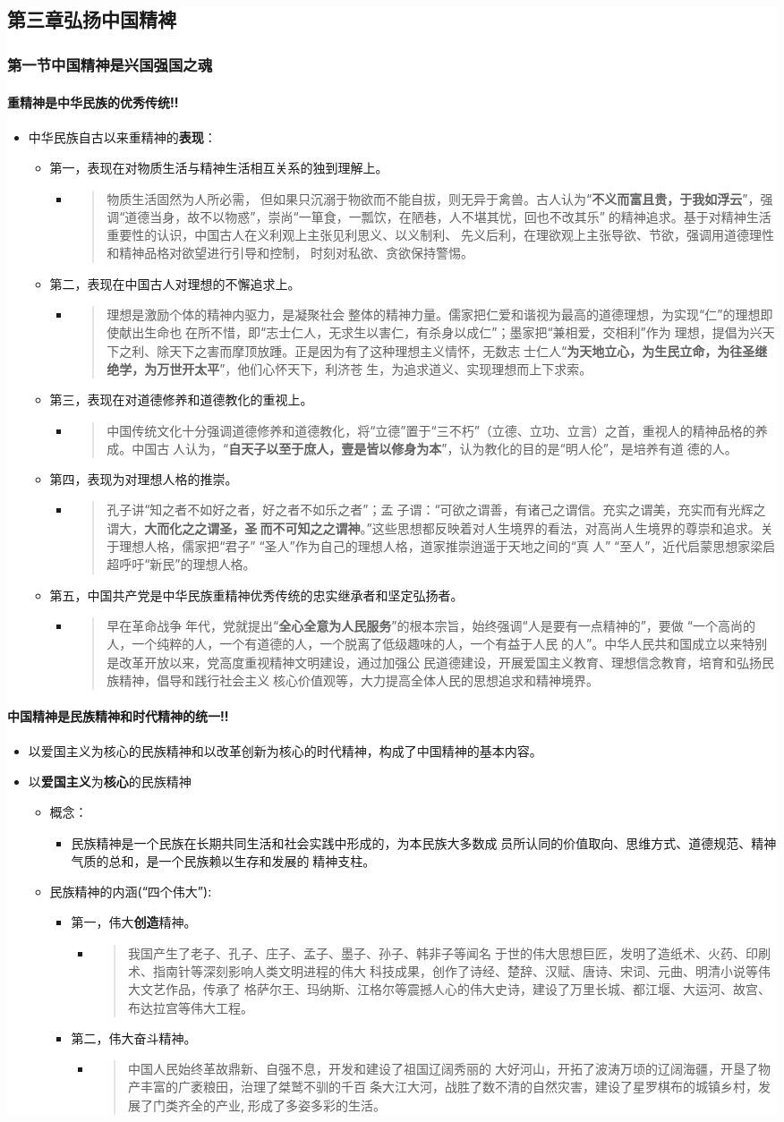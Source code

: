 


## 第三章弘扬中国精裨

### 第一节中国精神是兴国强国之魂

#### 重精神是中华民族的优秀传统!!

+ 中华民族自古以来重精神的**表现**：

  + 第一，表现在对物质生活与精神生活相互关系的独到理解上。

    + > 物质生活固然为人所必需， 但如果只沉溺于物欲而不能自拔，则无异于禽兽。古人认为“**不义而富且贵，于我如浮云**”，强 调“道德当身，故不以物惑”，崇尚“一箪食，一瓢饮，在陋巷，人不堪其忧，回也不改其乐” 的精神追求。基于对精神生活重要性的认识，中国古人在义利观上主张见利思义、以义制利、 先义后利，在理欲观上主张导欲、节欲，强调用道德理性和精神品格对欲望进行引导和控制， 时刻对私欲、贪欲保持警惕。

  + 第二，表现在中国古人对理想的不懈追求上。

    + > 理想是激励个体的精神内驱力，是凝聚社会 整体的精神力量。儒家把仁爱和谐视为最高的道德理想，为实现“仁”的理想即使献出生命也 在所不惜，即“志士仁人，无求生以害仁，有杀身以成仁”；墨家把“兼相爱，交相利”作为 理想，提倡为兴天下之利、除天下之害而摩顶放踵。正是因为有了这种理想主义情怀，无数志 士仁人“**为天地立心，为生民立命，为往圣继绝学，为万世开太平**”，他们心怀天下，利济苍 生，为追求道义、实现理想而上下求索。

  + 第三，表现在对道德修养和道德教化的重视上。

    + > 中国传统文化十分强调道德修养和道德教化，将“立德”置于“三不朽”（立德、立功、立言）之首，重视人的精神品格的养成。中国古 人认为，“**自天子以至于庶人，壹是皆以修身为本**”，认为教化的目的是“明人伦”，是培养有道 德的人。

  + 第四，表现为对理想人格的推崇。

    + > 孔子讲“知之者不如好之者，好之者不如乐之者”；孟 子谓：“可欲之谓善，有诸己之谓信。充实之谓美，充实而有光辉之谓大，**大而化之之谓圣，圣 而不可知之之谓神**。”这些思想都反映着对人生境界的看法，对高尚人生境界的尊崇和追求。关 于理想人格，儒家把“君子” “圣人”作为自己的理想人格，道家推崇逍遥于天地之间的“真 人” “至人”，近代启蒙思想家梁启超呼吁“新民”的理想人格。

  + 第五，中国共产党是中华民族重精神优秀传统的忠实继承者和坚定弘扬者。

    + > 早在革命战争 年代，党就提出“**全心全意为人民服务**”的根本宗旨，始终强调“人是要有一点精神的”，要做 “一个高尚的人，一个纯粹的人，一个有道德的人，一个脱离了低级趣味的人，一个有益于人民 的人”。中华人民共和国成立以来特别是改革开放以来，党高度重视精神文明建设，通过加强公 民道德建设，开展爱国主义教育、理想信念教育，培育和弘扬民族精神，倡导和践行社会主义 核心价值观等，大力提高全体人民的思想追求和精神境界。

#### 中国精神是民族精神和时代精神的统一!!

+ 以爱国主义为核心的民族精神和以改革创新为核心的时代精神，构成了中国精神的基本内容。

+ 以**爱国主义**为**核心**的民族精神

  + 概念：

    + 民族精神是一个民族在长期共同生活和社会实践中形成的，为本民族大多数成 员所认同的价值取向、思维方式、道德规范、精神气质的总和，是一个民族赖以生存和发展的 精神支柱。

  + 民族精神的内涵(“四个伟大”):

    + 第一，伟大**创造**精神。

      + > 我国产生了老子、孔子、庄子、孟子、墨子、孙子、韩非子等闻名 于世的伟大思想巨匠，发明了造纸术、火药、印刷术、指南针等深刻影响人类文明进程的伟大 科技成果，创作了诗经、楚辞、汉赋、唐诗、宋词、元曲、明清小说等伟大文艺作品，传承了 格萨尔王、玛纳斯、江格尔等震撼人心的伟大史诗，建设了万里长城、都江堰、大运河、故宫、 布达拉宫等伟大工程。

    + 第二，伟大奋斗精神。

      + > 中国人民始终革故鼎新、自强不息，开发和建设了祖国辽阔秀丽的 大好河山，开拓了波涛万顷的辽阔海疆，开垦了物产丰富的广袤粮田，治理了桀鹫不驯的千百 条大江大河，战胜了数不清的自然灾害，建设了星罗棋布的城镇乡村，发展了门类齐全的产业, 形成了多姿多彩的生活。
